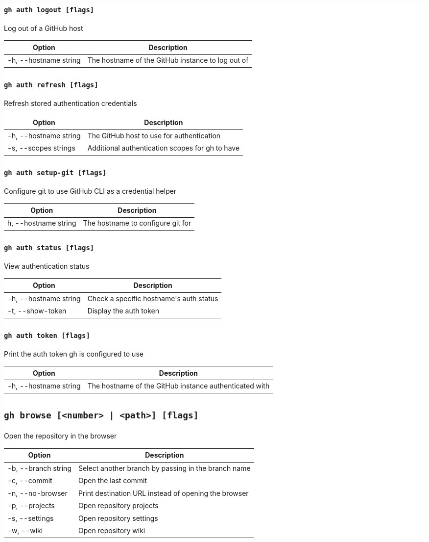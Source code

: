 ### `gh auth logout [flags]`

Log out of a GitHub host

 Option | Description
--- | ---
-h, --hostname string  | The hostname of the GitHub instance to log out of

### `gh auth refresh [flags]`

Refresh stored authentication credentials

 Option | Description
--- | ---
-h, --hostname string  | The GitHub host to use for authentication
-s, --scopes strings  |  Additional authentication scopes for gh to have

### `gh auth setup-git [flags]`

Configure git to use GitHub CLI as a credential helper

 Option | Description
--- | ---
h, --hostname string |  The hostname to configure git for

### `gh auth status [flags]`

View authentication status

 Option | Description
--- | ---
-h, --hostname string  | Check a specific hostname's auth status
-t, --show-token   |     Display the auth token

### `gh auth token [flags]`

Print the auth token gh is configured to use

 Option | Description
--- | ---
-h, --hostname string  | The hostname of the GitHub instance authenticated with

## `gh browse [<number> | <path>] [flags]`

Open the repository in the browser

 Option | Description
--- | ---
-b, --branch string |  Select another branch by passing in the branch name
-c, --commit     |     Open the last commit
-n, --no-browser  |    Print destination URL instead of opening the browser
-p, --projects    |    Open repository projects
-s, --settings    |    Open repository settings
-w, --wiki        |    Open repository wiki
